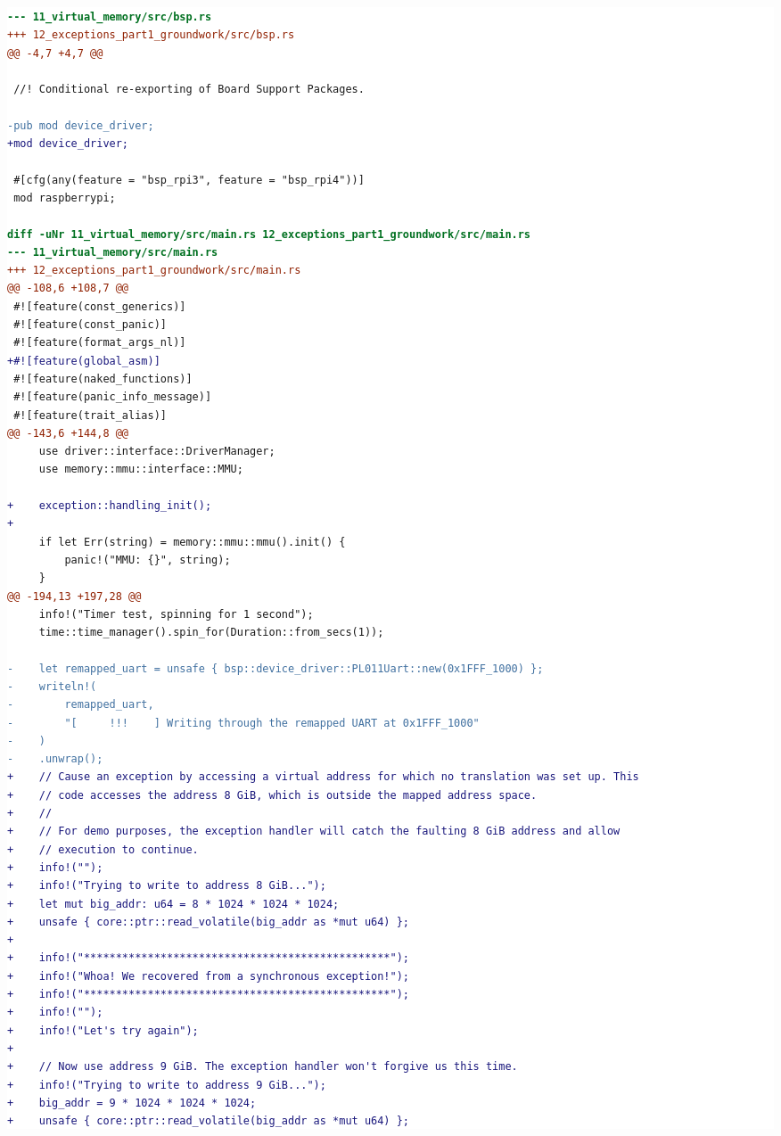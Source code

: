 ```diff
--- 11_virtual_memory/src/bsp.rs
+++ 12_exceptions_part1_groundwork/src/bsp.rs
@@ -4,7 +4,7 @@

 //! Conditional re-exporting of Board Support Packages.

-pub mod device_driver;
+mod device_driver;

 #[cfg(any(feature = "bsp_rpi3", feature = "bsp_rpi4"))]
 mod raspberrypi;

diff -uNr 11_virtual_memory/src/main.rs 12_exceptions_part1_groundwork/src/main.rs
--- 11_virtual_memory/src/main.rs
+++ 12_exceptions_part1_groundwork/src/main.rs
@@ -108,6 +108,7 @@
 #![feature(const_generics)]
 #![feature(const_panic)]
 #![feature(format_args_nl)]
+#![feature(global_asm)]
 #![feature(naked_functions)]
 #![feature(panic_info_message)]
 #![feature(trait_alias)]
@@ -143,6 +144,8 @@
     use driver::interface::DriverManager;
     use memory::mmu::interface::MMU;

+    exception::handling_init();
+
     if let Err(string) = memory::mmu::mmu().init() {
         panic!("MMU: {}", string);
     }
@@ -194,13 +197,28 @@
     info!("Timer test, spinning for 1 second");
     time::time_manager().spin_for(Duration::from_secs(1));

-    let remapped_uart = unsafe { bsp::device_driver::PL011Uart::new(0x1FFF_1000) };
-    writeln!(
-        remapped_uart,
-        "[     !!!    ] Writing through the remapped UART at 0x1FFF_1000"
-    )
-    .unwrap();
+    // Cause an exception by accessing a virtual address for which no translation was set up. This
+    // code accesses the address 8 GiB, which is outside the mapped address space.
+    //
+    // For demo purposes, the exception handler will catch the faulting 8 GiB address and allow
+    // execution to continue.
+    info!("");
+    info!("Trying to write to address 8 GiB...");
+    let mut big_addr: u64 = 8 * 1024 * 1024 * 1024;
+    unsafe { core::ptr::read_volatile(big_addr as *mut u64) };
+
+    info!("************************************************");
+    info!("Whoa! We recovered from a synchronous exception!");
+    info!("************************************************");
+    info!("");
+    info!("Let's try again");
+
+    // Now use address 9 GiB. The exception handler won't forgive us this time.
+    info!("Trying to write to address 9 GiB...");
+    big_addr = 9 * 1024 * 1024 * 1024;
+    unsafe { core::ptr::read_volatile(big_addr as *mut u64) };

```

[ARMv8_Manual]: https://developer.arm.com/docs/ddi0487/latest/arm-architecture-reference-manual-armv8-for-armv8-a-architecture-profile